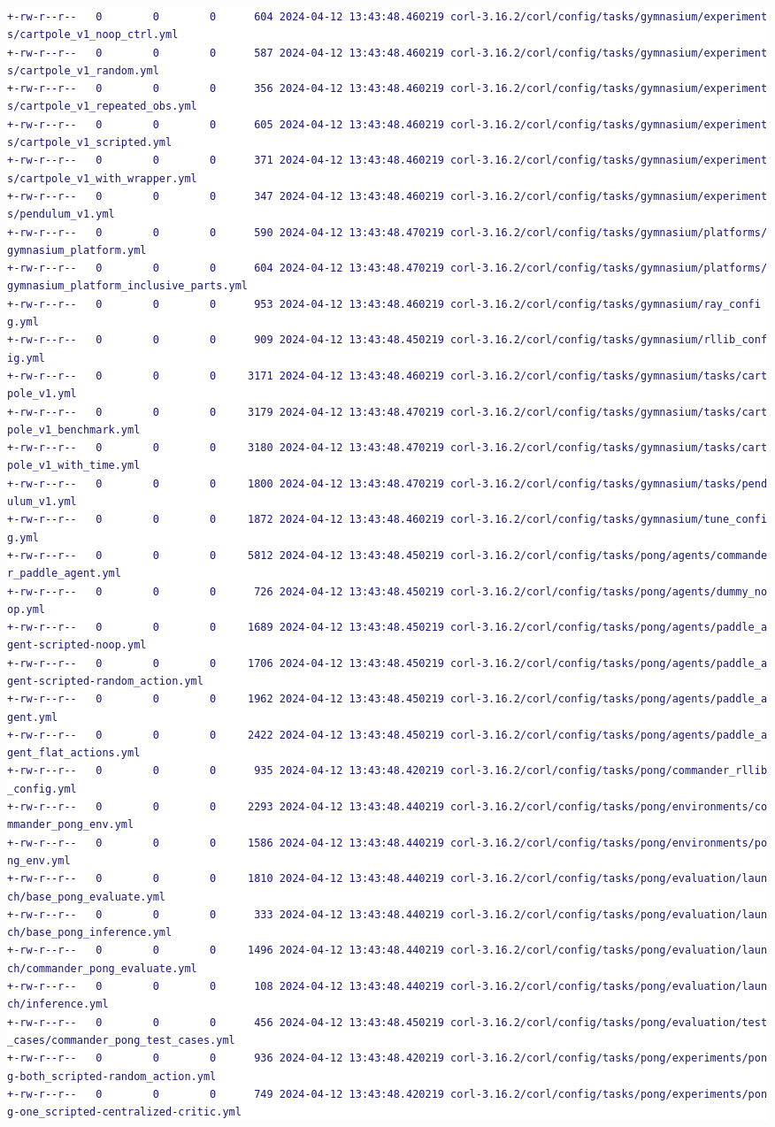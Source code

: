 ```diff
+-rw-r--r--   0        0        0      604 2024-04-12 13:43:48.460219 corl-3.16.2/corl/config/tasks/gymnasium/experiments/cartpole_v1_noop_ctrl.yml
+-rw-r--r--   0        0        0      587 2024-04-12 13:43:48.460219 corl-3.16.2/corl/config/tasks/gymnasium/experiments/cartpole_v1_random.yml
+-rw-r--r--   0        0        0      356 2024-04-12 13:43:48.460219 corl-3.16.2/corl/config/tasks/gymnasium/experiments/cartpole_v1_repeated_obs.yml
+-rw-r--r--   0        0        0      605 2024-04-12 13:43:48.460219 corl-3.16.2/corl/config/tasks/gymnasium/experiments/cartpole_v1_scripted.yml
+-rw-r--r--   0        0        0      371 2024-04-12 13:43:48.460219 corl-3.16.2/corl/config/tasks/gymnasium/experiments/cartpole_v1_with_wrapper.yml
+-rw-r--r--   0        0        0      347 2024-04-12 13:43:48.460219 corl-3.16.2/corl/config/tasks/gymnasium/experiments/pendulum_v1.yml
+-rw-r--r--   0        0        0      590 2024-04-12 13:43:48.470219 corl-3.16.2/corl/config/tasks/gymnasium/platforms/gymnasium_platform.yml
+-rw-r--r--   0        0        0      604 2024-04-12 13:43:48.470219 corl-3.16.2/corl/config/tasks/gymnasium/platforms/gymnasium_platform_inclusive_parts.yml
+-rw-r--r--   0        0        0      953 2024-04-12 13:43:48.460219 corl-3.16.2/corl/config/tasks/gymnasium/ray_config.yml
+-rw-r--r--   0        0        0      909 2024-04-12 13:43:48.450219 corl-3.16.2/corl/config/tasks/gymnasium/rllib_config.yml
+-rw-r--r--   0        0        0     3171 2024-04-12 13:43:48.460219 corl-3.16.2/corl/config/tasks/gymnasium/tasks/cartpole_v1.yml
+-rw-r--r--   0        0        0     3179 2024-04-12 13:43:48.470219 corl-3.16.2/corl/config/tasks/gymnasium/tasks/cartpole_v1_benchmark.yml
+-rw-r--r--   0        0        0     3180 2024-04-12 13:43:48.470219 corl-3.16.2/corl/config/tasks/gymnasium/tasks/cartpole_v1_with_time.yml
+-rw-r--r--   0        0        0     1800 2024-04-12 13:43:48.470219 corl-3.16.2/corl/config/tasks/gymnasium/tasks/pendulum_v1.yml
+-rw-r--r--   0        0        0     1872 2024-04-12 13:43:48.460219 corl-3.16.2/corl/config/tasks/gymnasium/tune_config.yml
+-rw-r--r--   0        0        0     5812 2024-04-12 13:43:48.450219 corl-3.16.2/corl/config/tasks/pong/agents/commander_paddle_agent.yml
+-rw-r--r--   0        0        0      726 2024-04-12 13:43:48.450219 corl-3.16.2/corl/config/tasks/pong/agents/dummy_noop.yml
+-rw-r--r--   0        0        0     1689 2024-04-12 13:43:48.450219 corl-3.16.2/corl/config/tasks/pong/agents/paddle_agent-scripted-noop.yml
+-rw-r--r--   0        0        0     1706 2024-04-12 13:43:48.450219 corl-3.16.2/corl/config/tasks/pong/agents/paddle_agent-scripted-random_action.yml
+-rw-r--r--   0        0        0     1962 2024-04-12 13:43:48.450219 corl-3.16.2/corl/config/tasks/pong/agents/paddle_agent.yml
+-rw-r--r--   0        0        0     2422 2024-04-12 13:43:48.450219 corl-3.16.2/corl/config/tasks/pong/agents/paddle_agent_flat_actions.yml
+-rw-r--r--   0        0        0      935 2024-04-12 13:43:48.420219 corl-3.16.2/corl/config/tasks/pong/commander_rllib_config.yml
+-rw-r--r--   0        0        0     2293 2024-04-12 13:43:48.440219 corl-3.16.2/corl/config/tasks/pong/environments/commander_pong_env.yml
+-rw-r--r--   0        0        0     1586 2024-04-12 13:43:48.440219 corl-3.16.2/corl/config/tasks/pong/environments/pong_env.yml
+-rw-r--r--   0        0        0     1810 2024-04-12 13:43:48.440219 corl-3.16.2/corl/config/tasks/pong/evaluation/launch/base_pong_evaluate.yml
+-rw-r--r--   0        0        0      333 2024-04-12 13:43:48.440219 corl-3.16.2/corl/config/tasks/pong/evaluation/launch/base_pong_inference.yml
+-rw-r--r--   0        0        0     1496 2024-04-12 13:43:48.440219 corl-3.16.2/corl/config/tasks/pong/evaluation/launch/commander_pong_evaluate.yml
+-rw-r--r--   0        0        0      108 2024-04-12 13:43:48.440219 corl-3.16.2/corl/config/tasks/pong/evaluation/launch/inference.yml
+-rw-r--r--   0        0        0      456 2024-04-12 13:43:48.450219 corl-3.16.2/corl/config/tasks/pong/evaluation/test_cases/commander_pong_test_cases.yml
+-rw-r--r--   0        0        0      936 2024-04-12 13:43:48.420219 corl-3.16.2/corl/config/tasks/pong/experiments/pong-both_scripted-random_action.yml
+-rw-r--r--   0        0        0      749 2024-04-12 13:43:48.420219 corl-3.16.2/corl/config/tasks/pong/experiments/pong-one_scripted-centralized-critic.yml
```